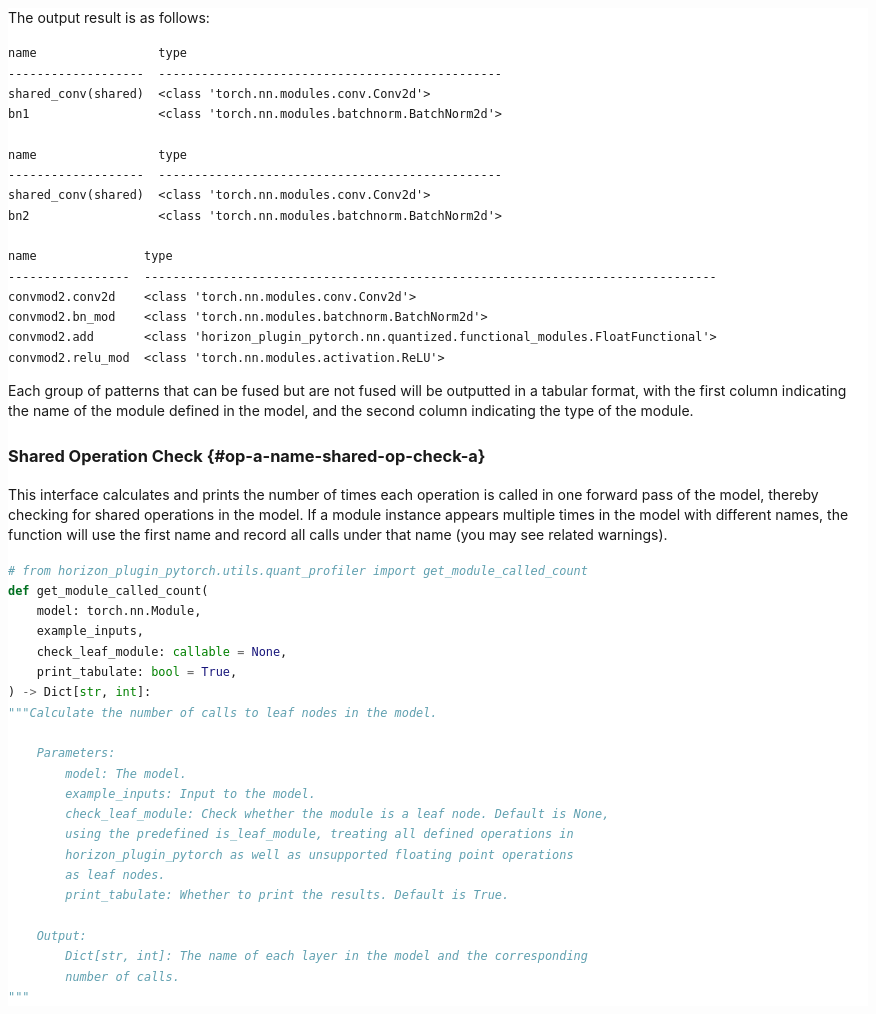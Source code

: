 
The output result is as follows:

```text
name                 type
-------------------  ------------------------------------------------
shared_conv(shared)  <class 'torch.nn.modules.conv.Conv2d'>
bn1                  <class 'torch.nn.modules.batchnorm.BatchNorm2d'>

name                 type
-------------------  ------------------------------------------------
shared_conv(shared)  <class 'torch.nn.modules.conv.Conv2d'>
bn2                  <class 'torch.nn.modules.batchnorm.BatchNorm2d'>

name               type
-----------------  --------------------------------------------------------------------------------
convmod2.conv2d    <class 'torch.nn.modules.conv.Conv2d'>
convmod2.bn_mod    <class 'torch.nn.modules.batchnorm.BatchNorm2d'>
convmod2.add       <class 'horizon_plugin_pytorch.nn.quantized.functional_modules.FloatFunctional'>
convmod2.relu_mod  <class 'torch.nn.modules.activation.ReLU'>
```

Each group of patterns that can be fused but are not fused will be outputted in a tabular format, with the first column indicating the name of the module defined in the model, and the second column indicating the type of the module.

### Shared Operation Check {#op-a-name-shared-op-check-a}

This interface calculates and prints the number of times each operation is called in one forward pass of the model, thereby checking for shared operations in the model. If a module instance appears multiple times in the model with different names, the function will use the first name and record all calls under that name (you may see related warnings).

```python
# from horizon_plugin_pytorch.utils.quant_profiler import get_module_called_count
def get_module_called_count(
    model: torch.nn.Module,
    example_inputs,
    check_leaf_module: callable = None,
    print_tabulate: bool = True,
) -> Dict[str, int]:
"""Calculate the number of calls to leaf nodes in the model.

    Parameters:
        model: The model.
        example_inputs: Input to the model.
        check_leaf_module: Check whether the module is a leaf node. Default is None, 
        using the predefined is_leaf_module, treating all defined operations in 
        horizon_plugin_pytorch as well as unsupported floating point operations 
        as leaf nodes.
        print_tabulate: Whether to print the results. Default is True.

    Output:
        Dict[str, int]: The name of each layer in the model and the corresponding 
        number of calls.
"""

```

